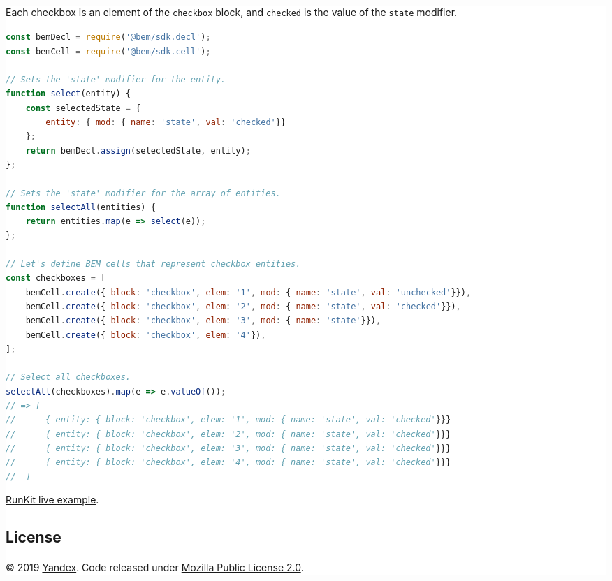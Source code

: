 Each checkbox is an element of the `checkbox` block, and `checked` is the value of the `state` modifier.

```js
const bemDecl = require('@bem/sdk.decl');
const bemCell = require('@bem/sdk.cell');

// Sets the 'state' modifier for the entity.
function select(entity) {
    const selectedState = {
        entity: { mod: { name: 'state', val: 'checked'}}
    };
    return bemDecl.assign(selectedState, entity);
};

// Sets the 'state' modifier for the array of entities.
function selectAll(entities) {
    return entities.map(e => select(e));
};

// Let's define BEM cells that represent checkbox entities.
const checkboxes = [
    bemCell.create({ block: 'checkbox', elem: '1', mod: { name: 'state', val: 'unchecked'}}),
    bemCell.create({ block: 'checkbox', elem: '2', mod: { name: 'state', val: 'checked'}}),
    bemCell.create({ block: 'checkbox', elem: '3', mod: { name: 'state'}}),
    bemCell.create({ block: 'checkbox', elem: '4'}),
];

// Select all checkboxes.
selectAll(checkboxes).map(e => e.valueOf());
// => [
//      { entity: { block: 'checkbox', elem: '1', mod: { name: 'state', val: 'checked'}}}
//      { entity: { block: 'checkbox', elem: '2', mod: { name: 'state', val: 'checked'}}}
//      { entity: { block: 'checkbox', elem: '3', mod: { name: 'state', val: 'checked'}}}
//      { entity: { block: 'checkbox', elem: '4', mod: { name: 'state', val: 'checked'}}}
//  ]
```

[RunKit live example](https://runkit.com/migs911/bem-sdk-decl-usage-examples-select-all-checkboxes).

## License

© 2019 [Yandex](https://yandex.com/company/). Code released under [Mozilla Public License 2.0](LICENSE.txt).




[entity-name-package]: https://github.com/bem/bem-sdk/tree/master/packages/entity-name
[cell-package]: https://github.com/bem/bem-sdk/tree/master/packages/cell


[npm]:          https://www.npmjs.org/package/@bem/sdk.decl
[npm-img]:      https://img.shields.io/npm/v/@bem/sdk.decl.svg